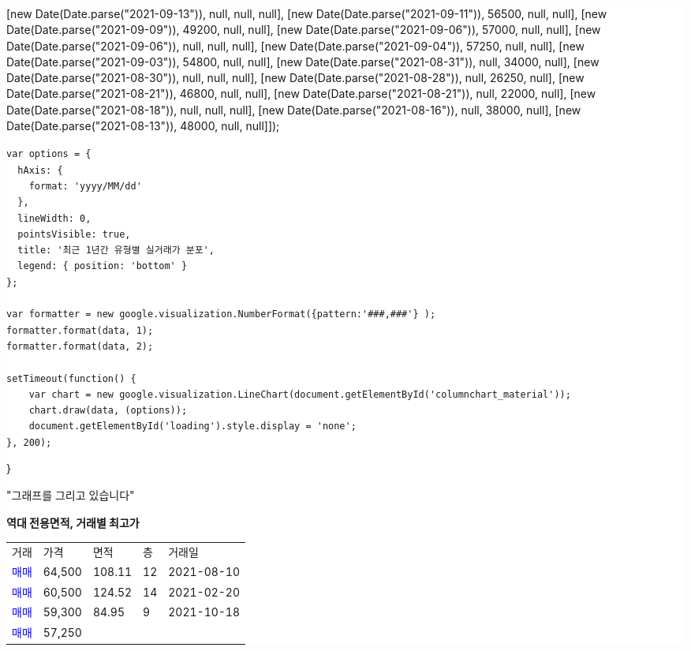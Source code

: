[new Date(Date.parse("2021-09-13")), null, null, null], [new Date(Date.parse("2021-09-11")), 56500, null, null], [new Date(Date.parse("2021-09-09")), 49200, null, null], [new Date(Date.parse("2021-09-06")), 57000, null, null], [new Date(Date.parse("2021-09-06")), null, null, null], [new Date(Date.parse("2021-09-04")), 57250, null, null], [new Date(Date.parse("2021-09-03")), 54800, null, null], [new Date(Date.parse("2021-08-31")), null, 34000, null], [new Date(Date.parse("2021-08-30")), null, null, null], [new Date(Date.parse("2021-08-28")), null, 26250, null], [new Date(Date.parse("2021-08-21")), 46800, null, null], [new Date(Date.parse("2021-08-21")), null, 22000, null], [new Date(Date.parse("2021-08-18")), null, null, null], [new Date(Date.parse("2021-08-16")), null, 38000, null], [new Date(Date.parse("2021-08-13")), 48000, null, null]]);

    var options = {
      hAxis: {
        format: 'yyyy/MM/dd'
      },    
      lineWidth: 0,
      pointsVisible: true,    
      title: '최근 1년간 유형별 실거래가 분포',
      legend: { position: 'bottom' }
    };

    var formatter = new google.visualization.NumberFormat({pattern:'###,###'} );
    formatter.format(data, 1);
    formatter.format(data, 2);
    
    setTimeout(function() {
        var chart = new google.visualization.LineChart(document.getElementById('columnchart_material'));
        chart.draw(data, (options));
        document.getElementById('loading').style.display = 'none';
    }, 200);
  }
</script>


<div id="loading" style="z-index:20; display: block; margin-left: 0px">"그래프를 그리고 있습니다"</div>
<div id="columnchart_material" style="width: 95%; margin-left: 0px; display: block"></div>

<b>역대 전용면적, 거래별 최고가</b>
<table class="sortable">
    <tr>
      <td>거래</td>
      <td>가격</td>
      <td>면적</td>
      <td>층</td>
      <td>거래일</td>
    </tr>
        <tr>
          <td><a style="color: blue">매매</a></td>
          <td>64,500</td>
          <td>108.11</td>
          <td>12</td>
          <td>2021-08-10</td>
        </tr>            <tr>
          <td><a style="color: blue">매매</a></td>
          <td>60,500</td>
          <td>124.52</td>
          <td>14</td>
          <td>2021-02-20</td>
        </tr>            <tr>
          <td><a style="color: blue">매매</a></td>
          <td>59,300</td>
          <td>84.95</td>
          <td>9</td>
          <td>2021-10-18</td>
        </tr>            <tr>
          <td><a style="color: blue">매매</a></td>
          <td>57,250</td>